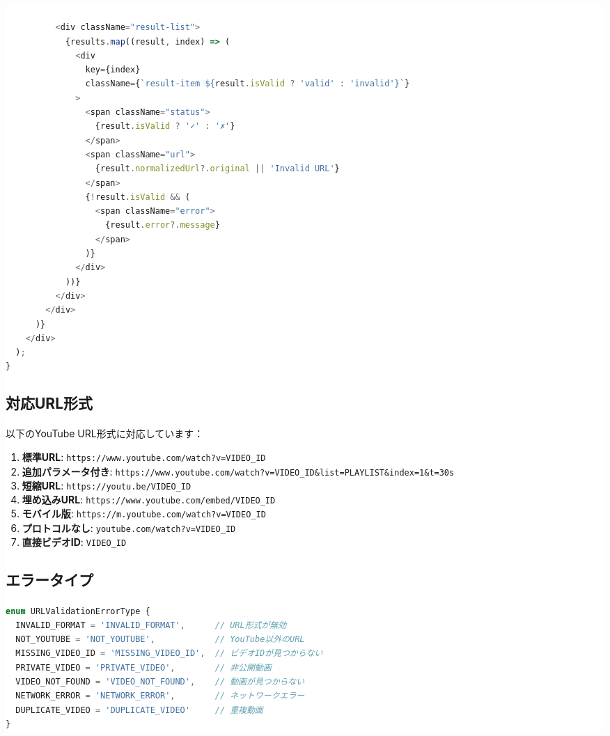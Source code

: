 ```typescript
          
          <div className="result-list">
            {results.map((result, index) => (
              <div 
                key={index} 
                className={`result-item ${result.isValid ? 'valid' : 'invalid'}`}
              >
                <span className="status">
                  {result.isValid ? '✓' : '✗'}
                </span>
                <span className="url">
                  {result.normalizedUrl?.original || 'Invalid URL'}
                </span>
                {!result.isValid && (
                  <span className="error">
                    {result.error?.message}
                  </span>
                )}
              </div>
            ))}
          </div>
        </div>
      )}
    </div>
  );
}
```

## 対応URL形式

以下のYouTube URL形式に対応しています：

1. **標準URL**: `https://www.youtube.com/watch?v=VIDEO_ID`
2. **追加パラメータ付き**: `https://www.youtube.com/watch?v=VIDEO_ID&list=PLAYLIST&index=1&t=30s`
3. **短縮URL**: `https://youtu.be/VIDEO_ID`
4. **埋め込みURL**: `https://www.youtube.com/embed/VIDEO_ID`
5. **モバイル版**: `https://m.youtube.com/watch?v=VIDEO_ID`
6. **プロトコルなし**: `youtube.com/watch?v=VIDEO_ID`
7. **直接ビデオID**: `VIDEO_ID`

## エラータイプ

```typescript
enum URLValidationErrorType {
  INVALID_FORMAT = 'INVALID_FORMAT',      // URL形式が無効
  NOT_YOUTUBE = 'NOT_YOUTUBE',            // YouTube以外のURL
  MISSING_VIDEO_ID = 'MISSING_VIDEO_ID',  // ビデオIDが見つからない
  PRIVATE_VIDEO = 'PRIVATE_VIDEO',        // 非公開動画
  VIDEO_NOT_FOUND = 'VIDEO_NOT_FOUND',    // 動画が見つからない
  NETWORK_ERROR = 'NETWORK_ERROR',        // ネットワークエラー
  DUPLICATE_VIDEO = 'DUPLICATE_VIDEO'     // 重複動画
}
```
